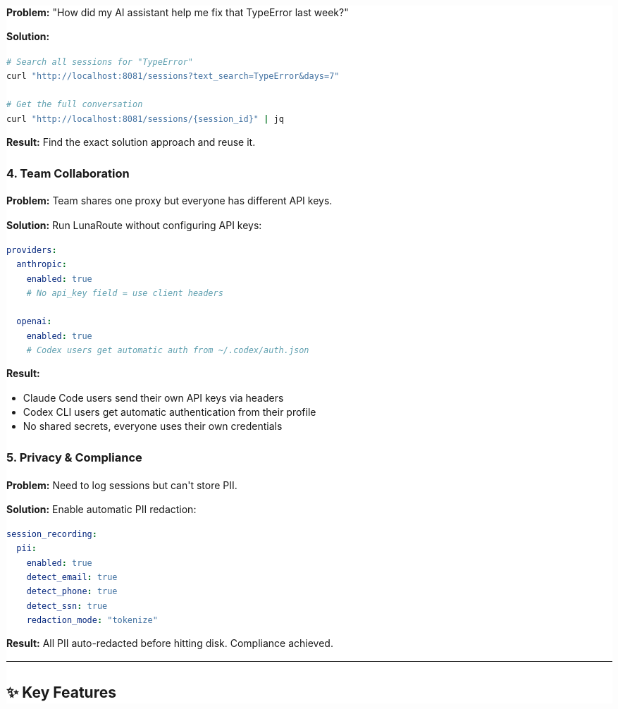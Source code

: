 **Problem:** "How did my AI assistant help me fix that TypeError last week?"

**Solution:**

```bash
# Search all sessions for "TypeError"
curl "http://localhost:8081/sessions?text_search=TypeError&days=7"

# Get the full conversation
curl "http://localhost:8081/sessions/{session_id}" | jq
```

**Result:** Find the exact solution approach and reuse it.

### 4. Team Collaboration

**Problem:** Team shares one proxy but everyone has different API keys.

**Solution:** Run LunaRoute without configuring API keys:

```yaml
providers:
  anthropic:
    enabled: true
    # No api_key field = use client headers

  openai:
    enabled: true
    # Codex users get automatic auth from ~/.codex/auth.json
```

**Result:**
- Claude Code users send their own API keys via headers
- Codex CLI users get automatic authentication from their profile
- No shared secrets, everyone uses their own credentials

### 5. Privacy & Compliance

**Problem:** Need to log sessions but can't store PII.

**Solution:** Enable automatic PII redaction:

```yaml
session_recording:
  pii:
    enabled: true
    detect_email: true
    detect_phone: true
    detect_ssn: true
    redaction_mode: "tokenize"
```

**Result:** All PII auto-redacted before hitting disk. Compliance achieved.

---

## ✨ Key Features
